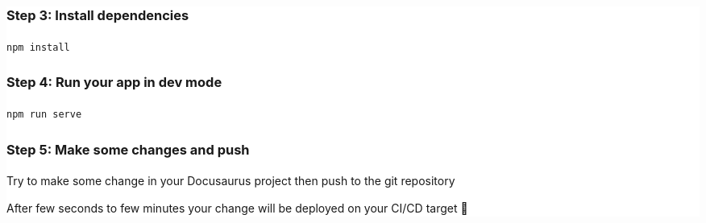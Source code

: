 ### Step 3: Install dependencies

```
npm install
```

### Step 4: Run your app in dev mode

```
npm run serve
```

### Step 5: Make some changes and push
Try to make some change in your Docusaurus project then push to the git repository

After few seconds to few minutes your change will be deployed on your CI/CD target 🚀
